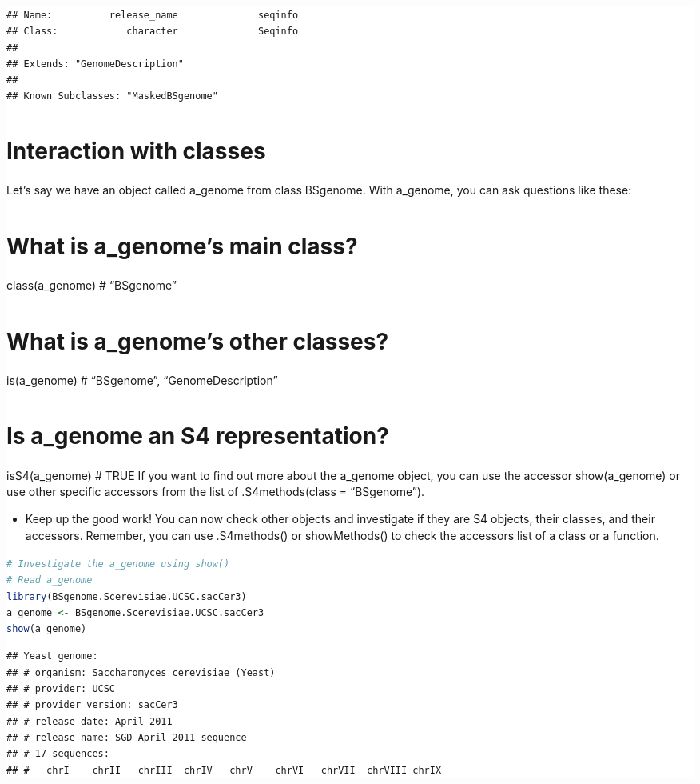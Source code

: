     ## Name:          release_name              seqinfo
    ## Class:            character              Seqinfo
    ## 
    ## Extends: "GenomeDescription"
    ## 
    ## Known Subclasses: "MaskedBSgenome"

# Interaction with classes

Let’s say we have an object called a\_genome from class BSgenome. With
a\_genome, you can ask questions like these:

# What is a\_genome’s main class?

class(a\_genome) \# “BSgenome”

# What is a\_genome’s other classes?

is(a\_genome) \# “BSgenome”, “GenomeDescription”

# Is a\_genome an S4 representation?

isS4(a\_genome) \# TRUE If you want to find out more about the a\_genome
object, you can use the accessor show(a\_genome) or use other specific
accessors from the list of .S4methods(class = “BSgenome”).

  - Keep up the good work\! You can now check other objects and
    investigate if they are S4 objects, their classes, and their
    accessors. Remember, you can use .S4methods() or showMethods() to
    check the accessors list of a class or a function.



``` r
# Investigate the a_genome using show()
# Read a_genome
library(BSgenome.Scerevisiae.UCSC.sacCer3)
a_genome <- BSgenome.Scerevisiae.UCSC.sacCer3
show(a_genome)
```

    ## Yeast genome:
    ## # organism: Saccharomyces cerevisiae (Yeast)
    ## # provider: UCSC
    ## # provider version: sacCer3
    ## # release date: April 2011
    ## # release name: SGD April 2011 sequence
    ## # 17 sequences:
    ## #   chrI    chrII   chrIII  chrIV   chrV    chrVI   chrVII  chrVIII chrIX  